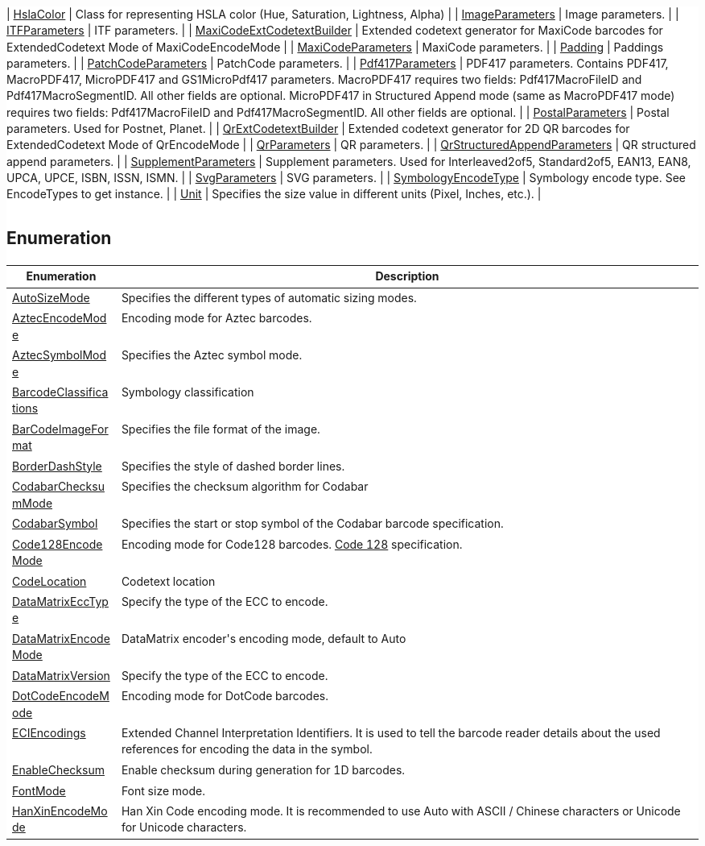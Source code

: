 | [HslaColor](./hslacolor/) | Class for representing HSLA color (Hue, Saturation, Lightness, Alpha) |
| [ImageParameters](./imageparameters/) | Image parameters. |
| [ITFParameters](./itfparameters/) | ITF parameters. |
| [MaxiCodeExtCodetextBuilder](./maxicodeextcodetextbuilder/) | Extended codetext generator for MaxiCode barcodes for ExtendedCodetext Mode of MaxiCodeEncodeMode |
| [MaxiCodeParameters](./maxicodeparameters/) | MaxiCode parameters. |
| [Padding](./padding/) | Paddings parameters. |
| [PatchCodeParameters](./patchcodeparameters/) | PatchCode parameters. |
| [Pdf417Parameters](./pdf417parameters/) | PDF417 parameters. Contains PDF417, MacroPDF417, MicroPDF417 and GS1MicroPdf417 parameters. MacroPDF417 requires two fields: Pdf417MacroFileID and Pdf417MacroSegmentID. All other fields are optional. MicroPDF417 in Structured Append mode (same as MacroPDF417 mode) requires two fields: Pdf417MacroFileID and Pdf417MacroSegmentID. All other fields are optional. |
| [PostalParameters](./postalparameters/) | Postal parameters. Used for Postnet, Planet. |
| [QrExtCodetextBuilder](./qrextcodetextbuilder/) | Extended codetext generator for 2D QR barcodes for ExtendedCodetext Mode of QrEncodeMode |
| [QrParameters](./qrparameters/) | QR parameters. |
| [QrStructuredAppendParameters](./qrstructuredappendparameters/) | QR structured append parameters. |
| [SupplementParameters](./supplementparameters/) | Supplement parameters. Used for Interleaved2of5, Standard2of5, EAN13, EAN8, UPCA, UPCE, ISBN, ISSN, ISMN. |
| [SvgParameters](./svgparameters/) | SVG parameters. |
| [SymbologyEncodeType](./symbologyencodetype/) | Symbology encode type. See EncodeTypes to get instance. |
| [Unit](./unit/) | Specifies the size value in different units (Pixel, Inches, etc.). |
## Enumeration

| Enumeration | Description |
| --- | --- |
| [AutoSizeMode](./autosizemode/) | Specifies the different types of automatic sizing modes. |
| [AztecEncodeMode](./aztecencodemode/) | Encoding mode for Aztec barcodes. |
| [AztecSymbolMode](./aztecsymbolmode/) | Specifies the Aztec symbol mode. |
| [BarcodeClassifications](./barcodeclassifications/) | Symbology classification |
| [BarCodeImageFormat](./barcodeimageformat/) | Specifies the file format of the image. |
| [BorderDashStyle](./borderdashstyle/) | Specifies the style of dashed border lines. |
| [CodabarChecksumMode](./codabarchecksummode/) | Specifies the checksum algorithm for Codabar |
| [CodabarSymbol](./codabarsymbol/) | Specifies the start or stop symbol of the Codabar barcode specification. |
| [Code128EncodeMode](./code128encodemode/) | Encoding mode for Code128 barcodes. [Code 128](https://en.wikipedia.org/wiki/Code_128) specification. |
| [CodeLocation](./codelocation/) | Codetext location |
| [DataMatrixEccType](./datamatrixecctype/) | Specify the type of the ECC to encode. |
| [DataMatrixEncodeMode](./datamatrixencodemode/) | DataMatrix encoder's encoding mode, default to Auto |
| [DataMatrixVersion](./datamatrixversion/) | Specify the type of the ECC to encode. |
| [DotCodeEncodeMode](./dotcodeencodemode/) | Encoding mode for DotCode barcodes. |
| [ECIEncodings](./eciencodings/) | Extended Channel Interpretation Identifiers. It is used to tell the barcode reader details about the used references for encoding the data in the symbol. |
| [EnableChecksum](./enablechecksum/) | Enable checksum during generation for 1D barcodes. |
| [FontMode](./fontmode/) | Font size mode. |
| [HanXinEncodeMode](./hanxinencodemode/) | Han Xin Code encoding mode. It is recommended to use Auto with ASCII / Chinese characters or Unicode for Unicode characters. |